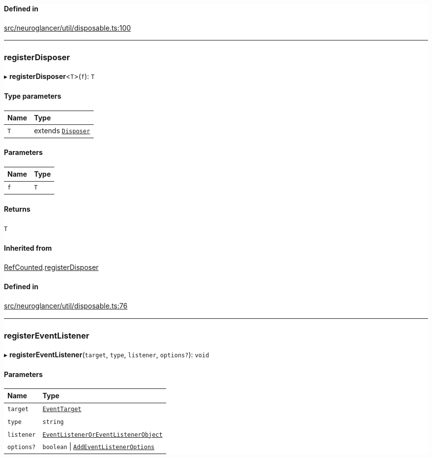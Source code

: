 #### Defined in

[src/neuroglancer/util/disposable.ts:100](https://github.com/ActiveBrainAtlas2/neuroglancer/blob/1beb5d34/src/neuroglancer/util/disposable.ts#L100)

___

### registerDisposer

▸ **registerDisposer**<`T`\>(`f`): `T`

#### Type parameters

| Name | Type |
| :------ | :------ |
| `T` | extends [`Disposer`](../modules/util_disposable.md#disposer) |

#### Parameters

| Name | Type |
| :------ | :------ |
| `f` | `T` |

#### Returns

`T`

#### Inherited from

[RefCounted](../classes/util_disposable.RefCounted.md).[registerDisposer](../classes/util_disposable.RefCounted.md#registerdisposer)

#### Defined in

[src/neuroglancer/util/disposable.ts:76](https://github.com/ActiveBrainAtlas2/neuroglancer/blob/1beb5d34/src/neuroglancer/util/disposable.ts#L76)

___

### registerEventListener

▸ **registerEventListener**(`target`, `type`, `listener`, `options?`): `void`

#### Parameters

| Name | Type |
| :------ | :------ |
| `target` | [`EventTarget`](../modules/annotation_annotation_layer_state._internal_.md#eventtarget) |
| `type` | `string` |
| `listener` | [`EventListenerOrEventListenerObject`](../modules/annotation_annotation_layer_state._internal_.md#eventlisteneroreventlistenerobject) |
| `options?` | `boolean` \| [`AddEventListenerOptions`](annotation_annotation_layer_state._internal_.AddEventListenerOptions.md) |
